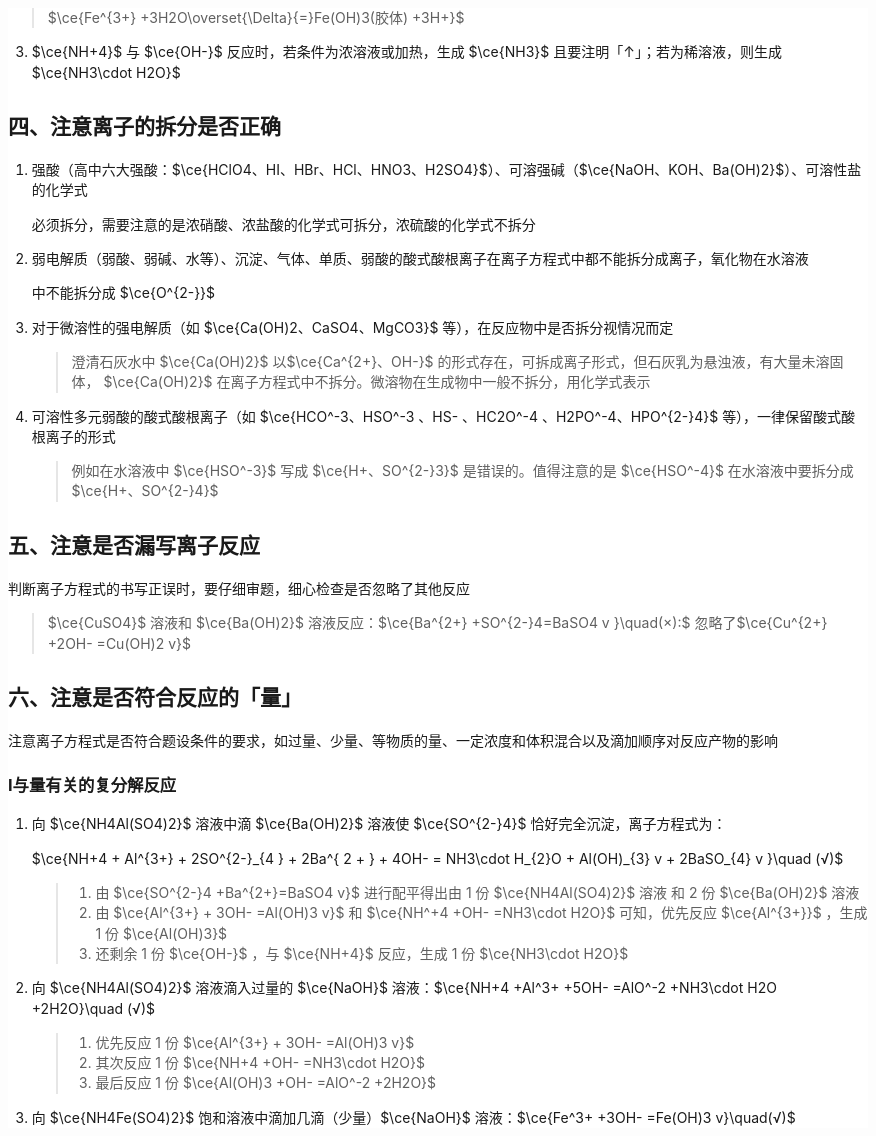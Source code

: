    > $\ce{Fe^{3+} +3H2O\overset{\Delta}{=}Fe(OH)3(胶体) +3H+}$

3. $\ce{NH+4}$ 与 $\ce{OH-}$ 反应时，若条件为浓溶液或加热，生成 $\ce{NH3}$ 且要注明「$\uparrow$」；若为稀溶液，则生成 $\ce{NH3\cdot H2O}$

## 四、注意离子的拆分是否正确

1. 强酸（高中六大强酸：$\ce{HClO4、HI、HBr、HCl、HNO3、H2SO4}$）、可溶强碱（$\ce{NaOH、KOH、Ba(OH)2}$）、可溶性盐的化学式

   必须拆分，需要注意的是浓硝酸、浓盐酸的化学式可拆分，浓硫酸的化学式不拆分

2. 弱电解质（弱酸、弱碱、水等）、沉淀、气体、单质、弱酸的酸式酸根离子在离子方程式中都不能拆分成离子，氧化物在水溶液

   中不能拆分成 $\ce{O^{2-}}$

3. 对于微溶性的强电解质（如 $\ce{Ca(OH)2、CaSO4、MgCO3}$ 等），在反应物中是否拆分视情况而定

   > 澄清石灰水中 $\ce{Ca(OH)2}$ 以$\ce{Ca^{2+}、OH-}$ 的形式存在，可拆成离子形式，但石灰乳为悬浊液，有大量未溶固体， $\ce{Ca(OH)2}$ 在离子方程式中不拆分。微溶物在生成物中一般不拆分，用化学式表示

4. 可溶性多元弱酸的酸式酸根离子（如 $\ce{HCO^-3、HSO^-3 、HS- 、HC2O^-4 、H2PO^-4、HPO^{2-}4}$ 等），一律保留酸式酸根离子的形式

   > 例如在水溶液中 $\ce{HSO^-3}$ 写成 $\ce{H+、SO^{2-}3}$ 是错误的。值得注意的是 $\ce{HSO^-4}$ 在水溶液中要拆分成 $\ce{H+、SO^{2-}4}$ 

## 五、注意是否漏写离子反应

判断离子方程式的书写正误时，要仔细审题，细心检查是否忽略了其他反应

> $\ce{CuSO4}$ 溶液和 $\ce{Ba(OH)2}$ 溶液反应：$\ce{Ba^{2+} +SO^{2-}4=BaSO4 v }\quad(×):$ 忽略了$\ce{Cu^{2+} +2OH- =Cu(OH)2 v}$ 

## 六、注意是否符合反应的「量」

注意离子方程式是否符合题设条件的要求，如过量、少量、等物质的量、一定浓度和体积混合以及滴加顺序对反应产物的影响

### Ⅰ与量有关的复分解反应

1. 向 $\ce{NH4Al(SO4)2}$ 溶液中滴 $\ce{Ba(OH)2}$ 溶液使 $\ce{SO^{2-}4}$ 恰好完全沉淀，离子方程式为：

   $\ce{NH+4 + Al^{3+} + 2SO^{2-}_{4 } + 2Ba^{ 2 + } + 4OH- = NH3\cdot H_{2}O + Al(OH)_{3} v + 2BaSO_{4} v }\quad (√)$

   > 1. 由 $\ce{SO^{2-}4 +Ba^{2+}=BaSO4 v}$ 进行配平得出由 $1$ 份 $\ce{NH4Al(SO4)2}$ 溶液 和 $2$ 份  $\ce{Ba(OH)2}$ 溶液
   > 2. 由 $\ce{Al^{3+} + 3OH- =Al(OH)3 v}$ 和 $\ce{NH^+4 +OH- =NH3\cdot H2O}$ 可知，优先反应  $\ce{Al^{3+}}$ ，生成 $1$ 份 $\ce{Al(OH)3}$
   > 3. 还剩余  $1$ 份 $\ce{OH-}$ ，与 $\ce{NH+4}$ 反应，生成 $1$ 份 $\ce{NH3\cdot H2O}$

2. 向 $\ce{NH4Al(SO4)2}$ 溶液滴入过量的 $\ce{NaOH}$ 溶液：$\ce{NH+4 +Al^3+ +5OH- =AlO^-2 +NH3\cdot H2O +2H2O}\quad (√)$

   > 1.  优先反应 $1$ 份 $\ce{Al^{3+} + 3OH- =Al(OH)3 v}$ 
   > 2.  其次反应 $1$ 份 $\ce{NH+4 +OH- =NH3\cdot H2O}$ 
   > 3.  最后反应 $1$ 份 $\ce{Al(OH)3 +OH- =AlO^-2 +2H2O}$

3. 向 $\ce{NH4Fe(SO4)2}$ 饱和溶液中滴加几滴（少量）$\ce{NaOH}$ 溶液：$\ce{Fe^3+ +3OH- =Fe(OH)3 v}\quad(√)$
